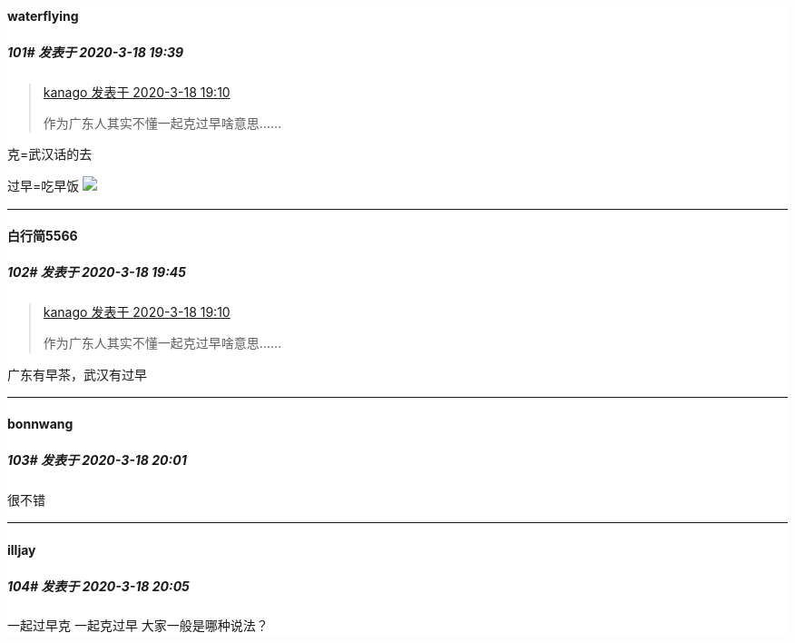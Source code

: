 ####  waterflying  
##### 101#       发表于 2020-3-18 19:39



<blockquote><a href="httphttps://bbs.saraba1st.com/2b/forum.php?mod=redirect&amp;goto=findpost&amp;pid=46789312&amp;ptid=1919545" target="_blank">kanago 发表于 2020-3-18 19:10</a>

作为广东人其实不懂一起克过早啥意思……</blockquote>
克=武汉话的去

过早=吃早饭
<img src="https://static.saraba1st.com/image/smiley/face2017/160.png" referrerpolicy="no-referrer">







-----

####  白行简5566  
##### 102#       发表于 2020-3-18 19:45



<blockquote><a href="httphttps://bbs.saraba1st.com/2b/forum.php?mod=redirect&amp;goto=findpost&amp;pid=46789312&amp;ptid=1919545" target="_blank">kanago 发表于 2020-3-18 19:10</a>

作为广东人其实不懂一起克过早啥意思……</blockquote>
广东有早茶，武汉有过早







-----

####  bonnwang  
##### 103#       发表于 2020-3-18 20:01




很不错







-----

####  illjay  
##### 104#       发表于 2020-3-18 20:05




一起过早克
一起克过早
大家一般是哪种说法？
